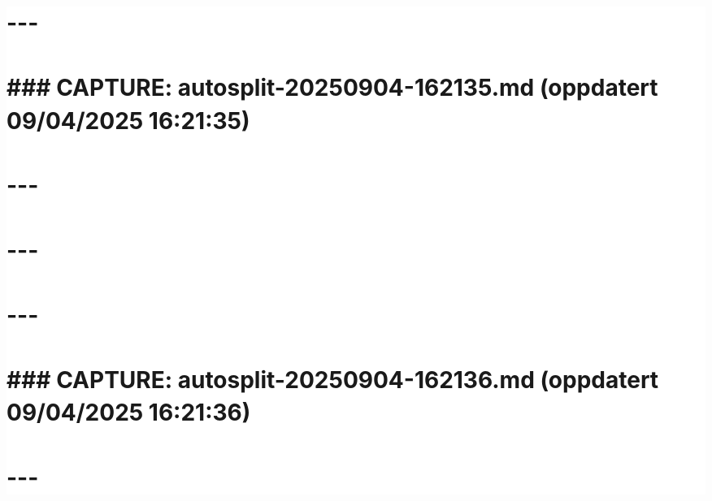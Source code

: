 #

#

# ---

#

#

#

#

#

# \### CAPTURE: autosplit-20250904-162135.md (oppdatert 09/04/2025 16:21:35)

# ---

#

#

# ---

#

#

#

# ---

#

#

#

#

#

# \### CAPTURE: autosplit-20250904-162136.md (oppdatert 09/04/2025 16:21:36)

# ---

#
